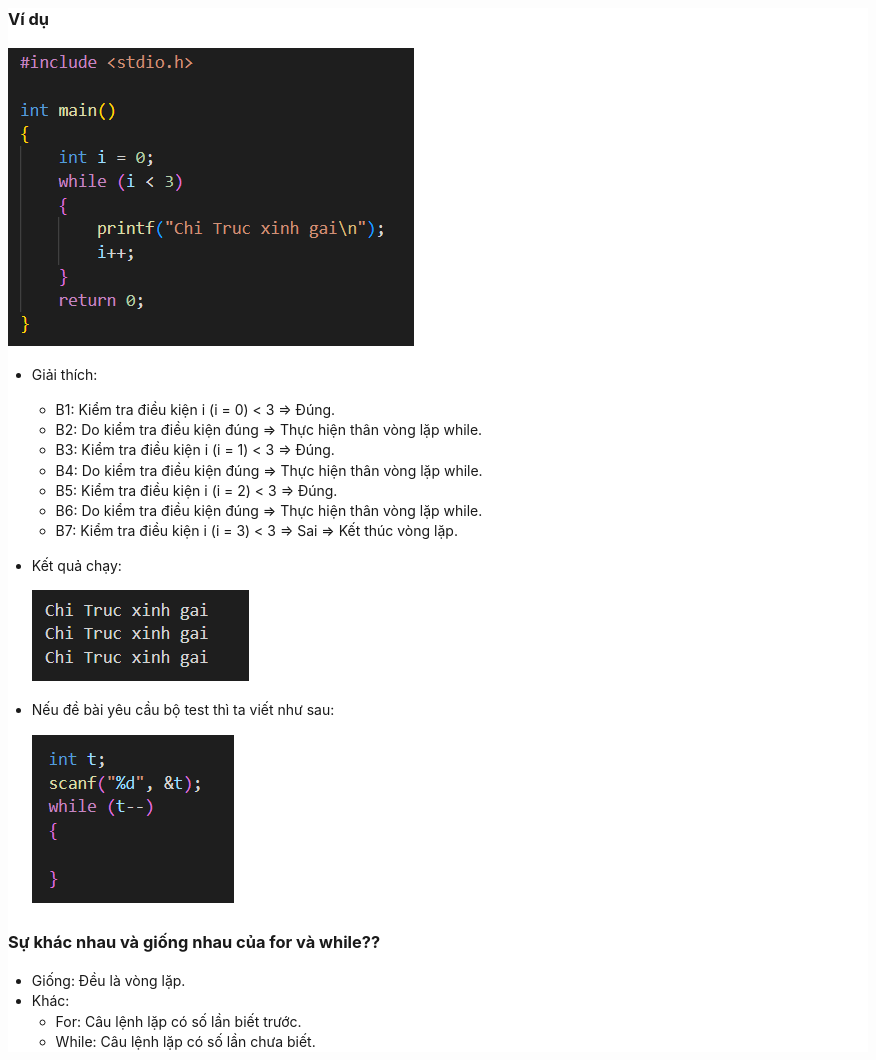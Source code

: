 ### Ví dụ

![Text Description automatically generated](media/bae6ef569b9267e62d6094a605e14016.png)

-   Giải thích:
    -   B1: Kiểm tra điều kiện i (i = 0) \< 3 =\> Đúng.
    -   B2: Do kiểm tra điều kiện đúng =\> Thực hiện thân vòng lặp while.
    -   B3: Kiểm tra điều kiện i (i = 1) \< 3 =\> Đúng.
    -   B4: Do kiểm tra điều kiện đúng =\> Thực hiện thân vòng lặp while.
    -   B5: Kiểm tra điều kiện i (i = 2) \< 3 =\> Đúng.
    -   B6: Do kiểm tra điều kiện đúng =\> Thực hiện thân vòng lặp while.
    -   B7: Kiểm tra điều kiện i (i = 3) \< 3 =\> Sai =\> Kết thúc vòng lặp.
-   Kết quả chạy:

    ![A screenshot of a computer screen Description automatically generated with low confidence](media/0de7fe80941992d3ce2ed591d0a40c2f.png)

-   Nếu đề bài yêu cầu bộ test thì ta viết như sau:

    ![Text Description automatically generated](media/91a555b3112f26c80cf53962f887d025.png)

### Sự khác nhau và giống nhau của for và while??

-   Giống: Đều là vòng lặp.
-   Khác:
    -   For: Câu lệnh lặp có số lần biết trước.
    -   While: Câu lệnh lặp có số lần chưa biết.
